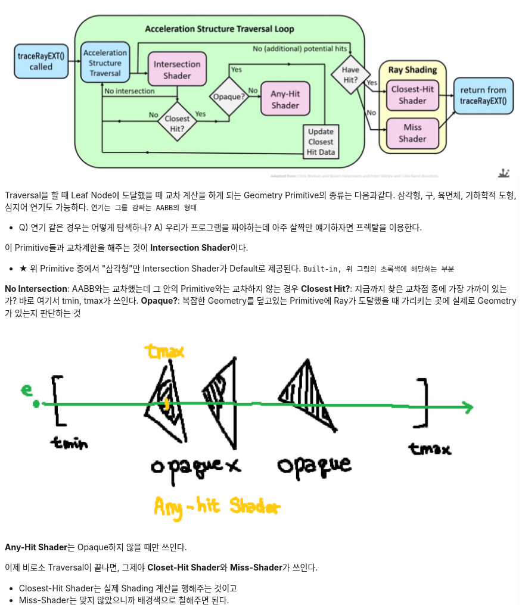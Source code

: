 ![](../../../../Z.%20Docs/img/Pasted%20image%2020241121171457.png)

Traversal을 할 때 Leaf Node에 도달했을 때 교차 계산을 하게 되는 Geometry Primitive의 종류는 다음과같다.
삼각형, 구, 육면체, 기하학적 도형, 심지어 연기도 가능하다. `연기는 그를 감싸는 AABB의 형태`
- Q) 연기 같은 경우는 어떻게 탐색하나? A) 우리가 프로그램을 짜야하는데 아주 살짝만 얘기하자면 프렉탈을 이용한다.

이 Primitive들과 교차계한을 해주는 것이 **Intersection Shader**이다.
- ★ 위 Primitive 중에서 "삼각형"만 Intersection Shader가 Default로 제공된다. `Built-in, 위 그림의 초록색에 해당하는 부분`

**No Intersection**: AABB와는 교차했는데 그 안의 Primitive와는 교차하지 않는 경우
**Closest Hit?**: 지금까지 찾은 교차점 중에 가장 가까이 있는가? 바로 여기서 tmin, tmax가 쓰인다.
**Opaque?**: 복잡한 Geometry를 덮고있는 Primitive에 Ray가 도달했을 때 가리키는 곳에 실제로 Geometry가 있는지 판단하는 것
![350](../../../../Z.%20Docs/img/Pasted%20image%2020241121173235.png)
**Any-Hit Shader**는 Opaque하지 않을 때만 쓰인다.

이제 비로소 Traversal이 끝나면, 그제야 **Closet-Hit Shader**와 **Miss-Shader**가 쓰인다.
- Closest-Hit Shader는 실제 Shading 계산을 행해주는 것이고
- Miss-Shader는 맞지 않았으니까 배경색으로 칠해주면 된다.
